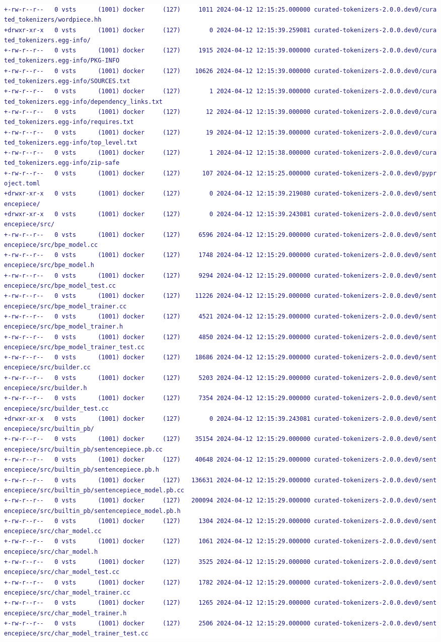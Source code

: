 ```diff
+-rw-r--r--   0 vsts      (1001) docker     (127)     1011 2024-04-12 12:15:25.000000 curated-tokenizers-2.0.0.dev0/curated_tokenizers/wordpiece.hh
+drwxr-xr-x   0 vsts      (1001) docker     (127)        0 2024-04-12 12:15:39.259081 curated-tokenizers-2.0.0.dev0/curated_tokenizers.egg-info/
+-rw-r--r--   0 vsts      (1001) docker     (127)     1915 2024-04-12 12:15:39.000000 curated-tokenizers-2.0.0.dev0/curated_tokenizers.egg-info/PKG-INFO
+-rw-r--r--   0 vsts      (1001) docker     (127)    10626 2024-04-12 12:15:39.000000 curated-tokenizers-2.0.0.dev0/curated_tokenizers.egg-info/SOURCES.txt
+-rw-r--r--   0 vsts      (1001) docker     (127)        1 2024-04-12 12:15:39.000000 curated-tokenizers-2.0.0.dev0/curated_tokenizers.egg-info/dependency_links.txt
+-rw-r--r--   0 vsts      (1001) docker     (127)       12 2024-04-12 12:15:39.000000 curated-tokenizers-2.0.0.dev0/curated_tokenizers.egg-info/requires.txt
+-rw-r--r--   0 vsts      (1001) docker     (127)       19 2024-04-12 12:15:39.000000 curated-tokenizers-2.0.0.dev0/curated_tokenizers.egg-info/top_level.txt
+-rw-r--r--   0 vsts      (1001) docker     (127)        1 2024-04-12 12:15:38.000000 curated-tokenizers-2.0.0.dev0/curated_tokenizers.egg-info/zip-safe
+-rw-r--r--   0 vsts      (1001) docker     (127)      107 2024-04-12 12:15:25.000000 curated-tokenizers-2.0.0.dev0/pyproject.toml
+drwxr-xr-x   0 vsts      (1001) docker     (127)        0 2024-04-12 12:15:39.219080 curated-tokenizers-2.0.0.dev0/sentencepiece/
+drwxr-xr-x   0 vsts      (1001) docker     (127)        0 2024-04-12 12:15:39.243081 curated-tokenizers-2.0.0.dev0/sentencepiece/src/
+-rw-r--r--   0 vsts      (1001) docker     (127)     6596 2024-04-12 12:15:29.000000 curated-tokenizers-2.0.0.dev0/sentencepiece/src/bpe_model.cc
+-rw-r--r--   0 vsts      (1001) docker     (127)     1748 2024-04-12 12:15:29.000000 curated-tokenizers-2.0.0.dev0/sentencepiece/src/bpe_model.h
+-rw-r--r--   0 vsts      (1001) docker     (127)     9294 2024-04-12 12:15:29.000000 curated-tokenizers-2.0.0.dev0/sentencepiece/src/bpe_model_test.cc
+-rw-r--r--   0 vsts      (1001) docker     (127)    11226 2024-04-12 12:15:29.000000 curated-tokenizers-2.0.0.dev0/sentencepiece/src/bpe_model_trainer.cc
+-rw-r--r--   0 vsts      (1001) docker     (127)     4521 2024-04-12 12:15:29.000000 curated-tokenizers-2.0.0.dev0/sentencepiece/src/bpe_model_trainer.h
+-rw-r--r--   0 vsts      (1001) docker     (127)     4850 2024-04-12 12:15:29.000000 curated-tokenizers-2.0.0.dev0/sentencepiece/src/bpe_model_trainer_test.cc
+-rw-r--r--   0 vsts      (1001) docker     (127)    18686 2024-04-12 12:15:29.000000 curated-tokenizers-2.0.0.dev0/sentencepiece/src/builder.cc
+-rw-r--r--   0 vsts      (1001) docker     (127)     5203 2024-04-12 12:15:29.000000 curated-tokenizers-2.0.0.dev0/sentencepiece/src/builder.h
+-rw-r--r--   0 vsts      (1001) docker     (127)     7354 2024-04-12 12:15:29.000000 curated-tokenizers-2.0.0.dev0/sentencepiece/src/builder_test.cc
+drwxr-xr-x   0 vsts      (1001) docker     (127)        0 2024-04-12 12:15:39.243081 curated-tokenizers-2.0.0.dev0/sentencepiece/src/builtin_pb/
+-rw-r--r--   0 vsts      (1001) docker     (127)    35154 2024-04-12 12:15:29.000000 curated-tokenizers-2.0.0.dev0/sentencepiece/src/builtin_pb/sentencepiece.pb.cc
+-rw-r--r--   0 vsts      (1001) docker     (127)    40648 2024-04-12 12:15:29.000000 curated-tokenizers-2.0.0.dev0/sentencepiece/src/builtin_pb/sentencepiece.pb.h
+-rw-r--r--   0 vsts      (1001) docker     (127)   136631 2024-04-12 12:15:29.000000 curated-tokenizers-2.0.0.dev0/sentencepiece/src/builtin_pb/sentencepiece_model.pb.cc
+-rw-r--r--   0 vsts      (1001) docker     (127)   200094 2024-04-12 12:15:29.000000 curated-tokenizers-2.0.0.dev0/sentencepiece/src/builtin_pb/sentencepiece_model.pb.h
+-rw-r--r--   0 vsts      (1001) docker     (127)     1304 2024-04-12 12:15:29.000000 curated-tokenizers-2.0.0.dev0/sentencepiece/src/char_model.cc
+-rw-r--r--   0 vsts      (1001) docker     (127)     1061 2024-04-12 12:15:29.000000 curated-tokenizers-2.0.0.dev0/sentencepiece/src/char_model.h
+-rw-r--r--   0 vsts      (1001) docker     (127)     3525 2024-04-12 12:15:29.000000 curated-tokenizers-2.0.0.dev0/sentencepiece/src/char_model_test.cc
+-rw-r--r--   0 vsts      (1001) docker     (127)     1782 2024-04-12 12:15:29.000000 curated-tokenizers-2.0.0.dev0/sentencepiece/src/char_model_trainer.cc
+-rw-r--r--   0 vsts      (1001) docker     (127)     1265 2024-04-12 12:15:29.000000 curated-tokenizers-2.0.0.dev0/sentencepiece/src/char_model_trainer.h
+-rw-r--r--   0 vsts      (1001) docker     (127)     2506 2024-04-12 12:15:29.000000 curated-tokenizers-2.0.0.dev0/sentencepiece/src/char_model_trainer_test.cc
```